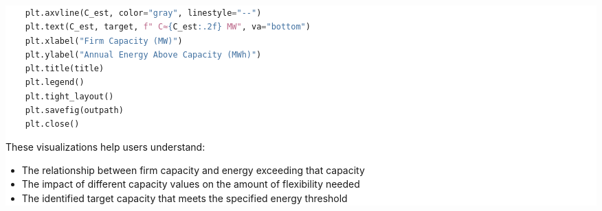 ```python
    plt.axvline(C_est, color="gray", linestyle="--")
    plt.text(C_est, target, f" C≈{C_est:.2f} MW", va="bottom")
    plt.xlabel("Firm Capacity (MW)")
    plt.ylabel("Annual Energy Above Capacity (MWh)")
    plt.title(title)
    plt.legend()
    plt.tight_layout()
    plt.savefig(outpath)
    plt.close()
```

These visualizations help users understand:
- The relationship between firm capacity and energy exceeding that capacity
- The impact of different capacity values on the amount of flexibility needed
- The identified target capacity that meets the specified energy threshold